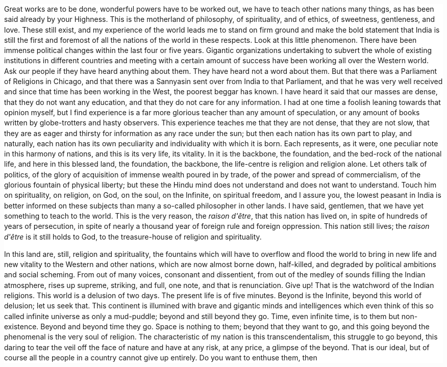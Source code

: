 Great works are to be done, wonderful powers have to be worked out, we
have to teach other nations many things, as has been said already by
your Highness. This is the motherland of philosophy, of spirituality,
and of ethics, of sweetness, gentleness, and love. These still exist,
and my experience of the world leads me to stand on firm ground and make
the bold statement that India is still the first and foremost of all the
nations of the world in these respects. Look at this little phenomenon.
There have been immense political changes within the last four or five
years. Gigantic organizations undertaking to subvert the whole of
existing institutions in different countries and meeting with a certain
amount of success have been working all over the Western world. Ask our
people if they have heard anything about them. They have heard not a
word about them. But that there was a Parliament of Religions in
Chicago, and that there was a Sannyasin sent over from India to that
Parliament, and that he was very well received and since that time has
been working in the West, the poorest beggar has known. I have heard it
said that our masses are dense, that they do not want any education, and
that they do not care for any information. I had at one time a foolish
leaning towards that opinion myself, but I find experience is a far more
glorious teacher than any amount of speculation, or any amount of books
written by globe-trotters and hasty observers. This experience teaches
me that they are not dense, that they are not slow, that they are as
eager and thirsty for information as any race under the sun; but then
each nation has its own part to play, and naturally, each nation has its
own peculiarity and individuality with which it is born. Each
represents, as it were, one peculiar note in this harmony of nations,
and this is its very life, its vitality. In it is the backbone, the
foundation, and the bed-rock of the national life, and here in this
blessed land, the foundation, the backbone, the life-centre is religion
and religion alone. Let others talk of politics, of the glory of
acquisition of immense wealth poured in by trade, of the power and
spread of commercialism, of the glorious fountain of physical liberty;
but these the Hindu mind does not understand and does not want to
understand. Touch him on spirituality, on religion, on God, on the soul,
on the Infinite, on spiritual freedom, and I assure you, the lowest
peasant in India is better informed on these subjects than many a
so-called philosopher in other lands. I have said, gentlemen, that we
have yet something to teach to the world. This is the very reason, the
*raison d'être*, that this nation has lived on, in spite of hundreds of
years of persecution, in spite of nearly a thousand year of foreign rule
and foreign oppression. This nation still lives; the *raison d'être* is
it still holds to God, to the treasure-house of religion and
spirituality.

In this land are, still, religion and spirituality, the fountains which
will have to overflow and flood the world to bring in new life and new
vitality to the Western and other nations, which are now almost borne
down, half-killed, and degraded by political ambitions and social
scheming. From out of many voices, consonant and dissentient, from out
of the medley of sounds filling the Indian atmosphere, rises up supreme,
striking, and full, one note, and that is renunciation. Give up! That is
the watchword of the Indian religions. This world is a delusion of two
days. The present life is of five minutes. Beyond is the Infinite,
beyond this world of delusion; let us seek that. This continent is
illumined with brave and gigantic minds and intelligences which even
think of this so called infinite universe as only a mud-puddle; beyond
and still beyond they go. Time, even infinite time, is to them but
non-existence. Beyond and beyond time they go. Space is nothing to them;
beyond that they want to go, and this going beyond the phenomenal is the
very soul of religion. The characteristic of my nation is this
transcendentalism, this struggle to go beyond, this daring to tear the
veil off the face of nature and have at any risk, at any price, a
glimpse of the beyond. That is our ideal, but of course all the people
in a country cannot give up entirely. Do you want to enthuse them, then